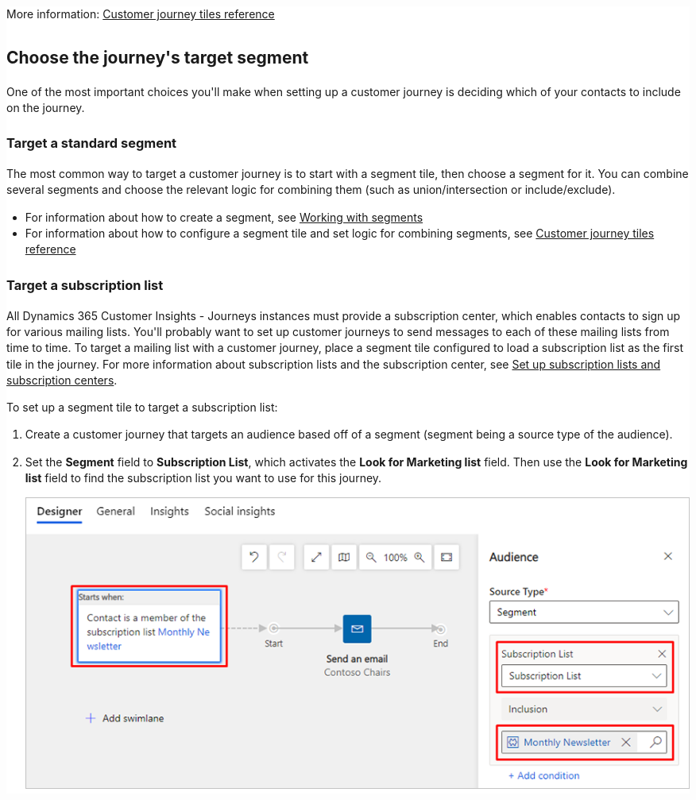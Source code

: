 More information: [Customer journey tiles reference](customer-journey-tiles-reference.md)

## Choose the journey's target segment

One of the most important choices you'll make when setting up a customer journey is deciding which of your contacts to include on the journey.

### Target a standard segment

The most common way to target a customer journey is to start with a segment tile, then choose a segment for it. You can combine several segments and choose the relevant logic for combining them (such as union/intersection or include/exclude).

- For information about how to create a segment, see [Working with segments](segmentation-lists-subscriptions.md)
- For information about how to configure a segment tile and set logic for combining segments, see [Customer journey tiles reference](customer-journey-tiles-reference.md#audience)

<a name="target-subscription-list"></a>

### Target a subscription list

All Dynamics 365 Customer Insights - Journeys instances must provide a subscription center, which enables contacts to sign up for various mailing lists. You'll probably want to set up customer journeys to send messages to each of these mailing lists from time to time. To target a mailing list with a customer journey, place a segment tile configured to load a subscription list as the first tile in the journey. For more information about subscription lists and the subscription center, see [Set up subscription lists and subscription centers](set-up-subscription-center.md).

To set up a segment tile to target a subscription list:

1. Create a customer journey that targets an audience based off of a segment (segment being a source type of the audience).

1. Set the **Segment** field to **Subscription List**, which activates the **Look for Marketing list** field. Then use the **Look for Marketing list** field to find the subscription list you want to use for this journey.
  
    ![Set a segment tile to load a subscription list.](media/customer-journey-subscription-list3.png "Set a segment tile to load a subscription list")
